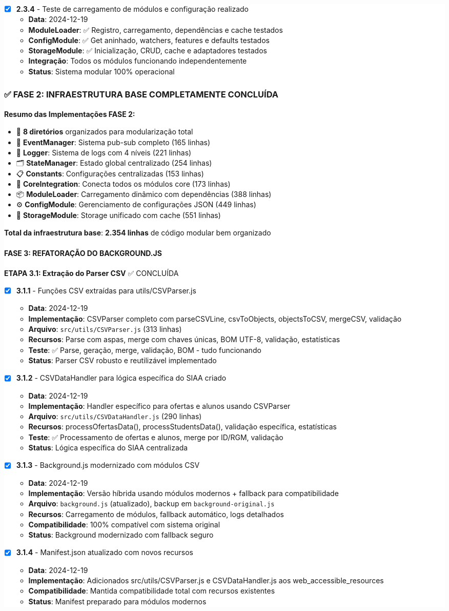- [x] **2.3.4** - Teste de carregamento de módulos e configuração realizado
  - **Data**: 2024-12-19
  - **ModuleLoader**: ✅ Registro, carregamento, dependências e cache testados
  - **ConfigModule**: ✅ Get aninhado, watchers, features e defaults testados
  - **StorageModule**: ✅ Inicialização, CRUD, cache e adaptadores testados
  - **Integração**: Todos os módulos funcionando independentemente
  - **Status**: Sistema modular 100% operacional

### ✅ FASE 2: INFRAESTRUTURA BASE COMPLETAMENTE CONCLUÍDA

**Resumo das Implementações FASE 2:**
- 📁 **8 diretórios** organizados para modularização total
- 🎯 **EventManager**: Sistema pub-sub completo (165 linhas)
- 📝 **Logger**: Sistema de logs com 4 níveis (221 linhas)  
- 🗂️ **StateManager**: Estado global centralizado (254 linhas)
- 📋 **Constants**: Configurações centralizadas (153 linhas)
- 🔗 **CoreIntegration**: Conecta todos os módulos core (173 linhas)
- 📦 **ModuleLoader**: Carregamento dinâmico com dependências (388 linhas)
- ⚙️ **ConfigModule**: Gerenciamento de configurações JSON (449 linhas)
- 💾 **StorageModule**: Storage unificado com cache (551 linhas)

**Total da infraestrutura base**: **2.354 linhas** de código modular bem organizado

#### **FASE 3: REFATORAÇÃO DO BACKGROUND.JS**

**ETAPA 3.1: Extração do Parser CSV** ✅ CONCLUÍDA

- [x] **3.1.1** - Funções CSV extraídas para utils/CSVParser.js
  - **Data**: 2024-12-19
  - **Implementação**: CSVParser completo com parseCSVLine, csvToObjects, objectsToCSV, mergeCSV, validação
  - **Arquivo**: `src/utils/CSVParser.js` (313 linhas)
  - **Recursos**: Parse com aspas, merge com chaves únicas, BOM UTF-8, validação, estatísticas
  - **Teste**: ✅ Parse, geração, merge, validação, BOM - tudo funcionando
  - **Status**: Parser CSV robusto e reutilizável implementado

- [x] **3.1.2** - CSVDataHandler para lógica específica do SIAA criado
  - **Data**: 2024-12-19
  - **Implementação**: Handler específico para ofertas e alunos usando CSVParser
  - **Arquivo**: `src/utils/CSVDataHandler.js` (290 linhas)
  - **Recursos**: processOfertasData(), processStudentsData(), validação específica, estatísticas
  - **Teste**: ✅ Processamento de ofertas e alunos, merge por ID/RGM, validação
  - **Status**: Lógica específica do SIAA centralizada

- [x] **3.1.3** - Background.js modernizado com módulos CSV
  - **Data**: 2024-12-19
  - **Implementação**: Versão híbrida usando módulos modernos + fallback para compatibilidade
  - **Arquivo**: `background.js` (atualizado), backup em `background-original.js`
  - **Recursos**: Carregamento de módulos, fallback automático, logs detalhados
  - **Compatibilidade**: 100% compatível com sistema original
  - **Status**: Background modernizado com fallback seguro

- [x] **3.1.4** - Manifest.json atualizado com novos recursos
  - **Data**: 2024-12-19
  - **Implementação**: Adicionados src/utils/CSVParser.js e CSVDataHandler.js aos web_accessible_resources
  - **Compatibilidade**: Mantida compatibilidade total com recursos existentes
  - **Status**: Manifest preparado para módulos modernos
